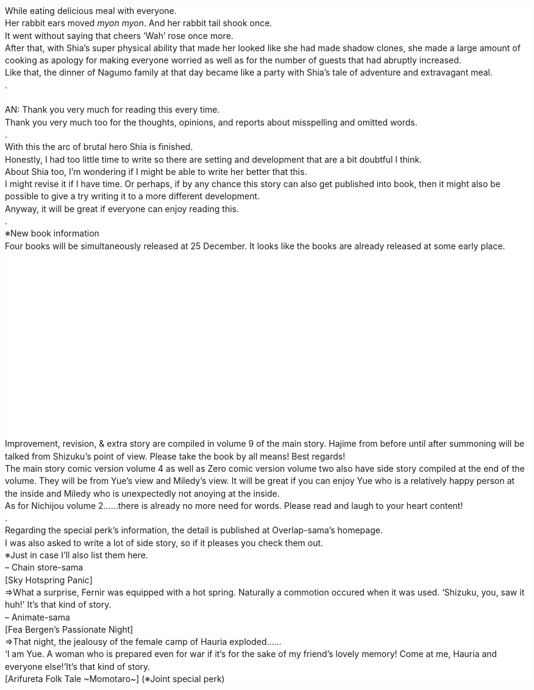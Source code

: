 While eating delicious meal with everyone.<br/>
Her rabbit ears moved *myon myon*. And her rabbit tail shook once.<br/>
It went without saying that cheers ‘Wah’ rose once more.<br/>
After that, with Shia’s super physical ability that made her looked like she had made shadow clones, she made a large amount of cooking as apology for making everyone worried as well as for the number of guests that had abruptly increased.<br/>
Like that, the dinner of Nagumo family at that day became like a party with Shia’s tale of adventure and extravagant meal.<br/>
.<br/>
<br/>
AN: Thank you very much for reading this every time.<br/>
Thank you very much too for the thoughts, opinions, and reports about misspelling and omitted words.<br/>
.<br/>
With this the arc of brutal hero Shia is finished.<br/>
Honestly, I had too little time to write so there are setting and development that are a bit doubtful I think.<br/>
About Shia too, I’m wondering if I might be able to write her better that this.<br/>
I might revise it if I have time. Or perhaps, if by any chance this story can also get published into book, then it might also be possible to give a try writing it to a more different development.<br/>
Anyway, it will be great if everyone can enjoy reading this.<br/>
.<br/>
※New book information<br/>
Four books will be simultaneously released at 25 December. It looks like the books are already released at some early place.<br/>
<br/>
<br/>
<br/>
<br/>
<br/>
<br/>
<br/>
<br/>
<br/>
<br/>
<br/>
<br/>
<br/>
<br/>
<br/>
Improvement, revision, & extra story are compiled in volume 9 of the main story. Hajime from before until after summoning will be talked from Shizuku’s point of view. Please take the book by all means! Best regards!<br/>
The main story comic version volume 4 as well as Zero comic version volume two also have side story compiled at the end of the volume. They will be from Yue’s view and Miledy’s view. It will be great if you can enjoy Yue who is a relatively happy person at the inside and Miledy who is unexpectedly not anoying at the inside.<br/>
As for Nichijou volume 2……there is already no more need for words. Please read and laugh to your heart content!<br/>
.<br/>
Regarding the special perk’s information, the detail is published at Overlap-sama’s homepage.<br/>
I was also asked to write a lot of side story, so if it pleases you check them out.<br/>
※Just in case I’ll also list them here.<br/>
– Chain store-sama<br/>
[Sky Hotspring Panic]<br/>
=>What a surprise, Fernir was equipped with a hot spring. Naturally a commotion occured when it was used. ‘Shizuku, you, saw it huh!’ It’s that kind of story.<br/>
– Animate-sama<br/>
[Fea Bergen’s Passionate Night]<br/>
=>That night, the jealousy of the female camp of Hauria exploded……<br/>
‘I am Yue. A woman who is prepared even for war if it’s for the sake of my friend’s lovely memory! Come at me, Hauria and everyone else!’It’s that kind of story.<br/>
[Arifureta Folk Tale ~Momotaro~] (※Joint special perk)<br/>